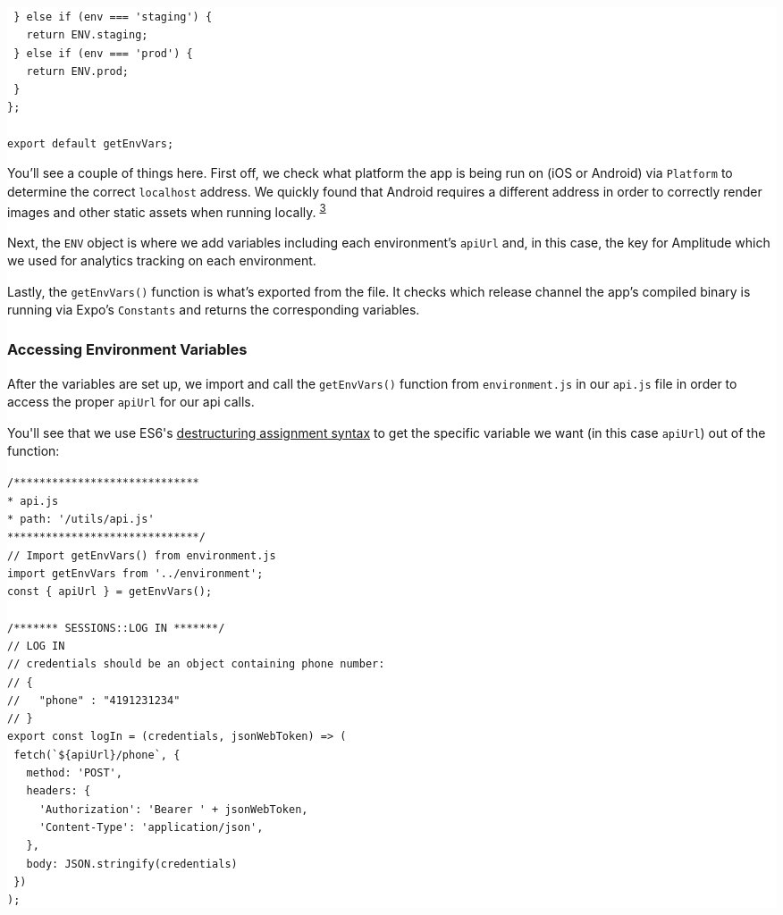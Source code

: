 ```
 } else if (env === 'staging') {
   return ENV.staging;
 } else if (env === 'prod') {
   return ENV.prod;
 }
};

export default getEnvVars;
```

You’ll see a couple of things here. First off, we check what platform the app is being run on (iOS or Android) via `Platform` to determine the correct `localhost` address. We quickly found that Android requires a different address in order to correctly render images and other static assets when running locally. <sup><a href='https://stackoverflow.com/questions/5528850/how-do-you-connect-localhost-in-the-android-emulator' target="_blank" class="link--text-in-p">3</a></sup>

Next, the `ENV` object is where we add variables including each environment’s `apiUrl` and, in this case, the key for Amplitude which we used for analytics tracking on each environment.

Lastly, the `getEnvVars()` function is what’s exported from the file. It checks which release channel the app’s compiled binary is running via Expo’s `Constants` and returns the corresponding variables.

### Accessing Environment Variables

After the variables are set up, we import and call the `getEnvVars()` function from `environment.js` in our `api.js` file in order to access the proper `apiUrl` for our api calls.

You'll see that we use ES6's <a href='https://developer.mozilla.org/en-US/docs/Web/JavaScript/Reference/Operators/Destructuring_assignment' target="_blank" class="link--text-in-p">destructuring assignment syntax</a> to get the specific variable we want (in this case `apiUrl`) out of the function:

```
/*****************************
* api.js
* path: '/utils/api.js'
******************************/
// Import getEnvVars() from environment.js
import getEnvVars from '../environment';
const { apiUrl } = getEnvVars();

/******* SESSIONS::LOG IN *******/
// LOG IN
// credentials should be an object containing phone number:
// {
//   "phone" : "4191231234"
// }
export const logIn = (credentials, jsonWebToken) => (
 fetch(`${apiUrl}/phone`, {
   method: 'POST',
   headers: {
     'Authorization': 'Bearer ' + jsonWebToken,
     'Content-Type': 'application/json',
   },
   body: JSON.stringify(credentials)
 })
);
```
